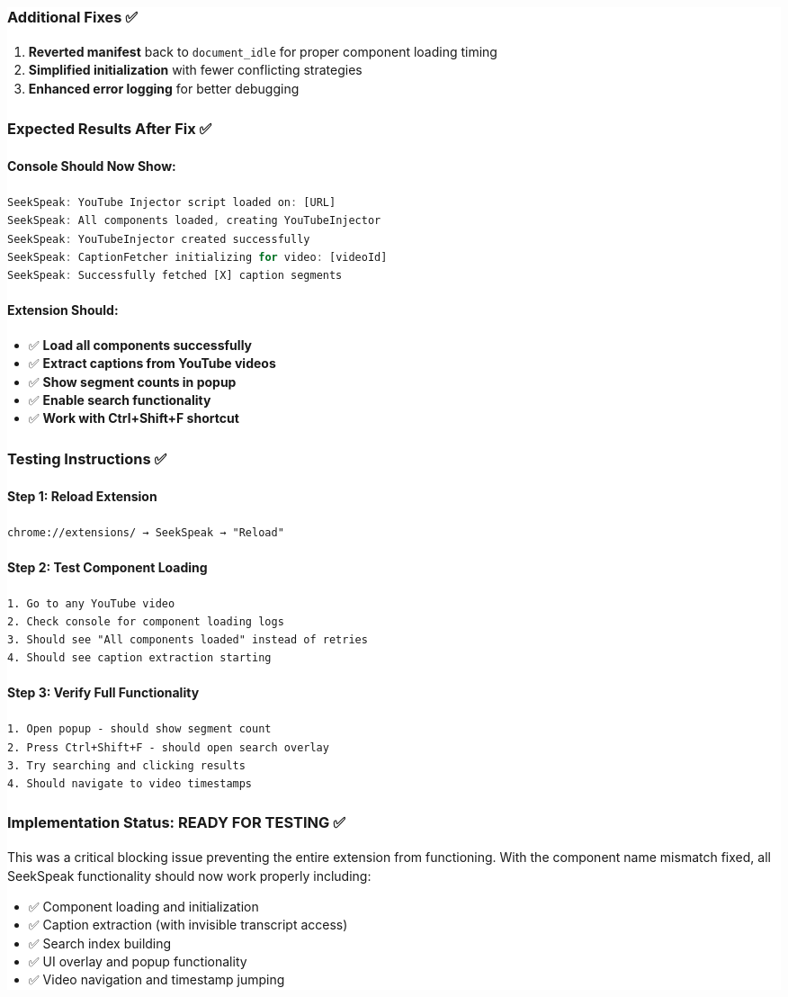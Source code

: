 ### Additional Fixes ✅
1. **Reverted manifest** back to `document_idle` for proper component loading timing
2. **Simplified initialization** with fewer conflicting strategies
3. **Enhanced error logging** for better debugging

### Expected Results After Fix ✅

#### **Console Should Now Show:**
```javascript
SeekSpeak: YouTube Injector script loaded on: [URL]
SeekSpeak: All components loaded, creating YouTubeInjector
SeekSpeak: YouTubeInjector created successfully
SeekSpeak: CaptionFetcher initializing for video: [videoId]
SeekSpeak: Successfully fetched [X] caption segments
```

#### **Extension Should:**
- ✅ **Load all components successfully**
- ✅ **Extract captions from YouTube videos**
- ✅ **Show segment counts in popup**
- ✅ **Enable search functionality**
- ✅ **Work with Ctrl+Shift+F shortcut**

### Testing Instructions ✅

#### **Step 1: Reload Extension**
```
chrome://extensions/ → SeekSpeak → "Reload"
```

#### **Step 2: Test Component Loading**
```
1. Go to any YouTube video
2. Check console for component loading logs
3. Should see "All components loaded" instead of retries
4. Should see caption extraction starting
```

#### **Step 3: Verify Full Functionality**
```
1. Open popup - should show segment count
2. Press Ctrl+Shift+F - should open search overlay
3. Try searching and clicking results
4. Should navigate to video timestamps
```

### Implementation Status: READY FOR TESTING ✅

This was a critical blocking issue preventing the entire extension from functioning. With the component name mismatch fixed, all SeekSpeak functionality should now work properly including:

- ✅ Component loading and initialization
- ✅ Caption extraction (with invisible transcript access)
- ✅ Search index building  
- ✅ UI overlay and popup functionality
- ✅ Video navigation and timestamp jumping
